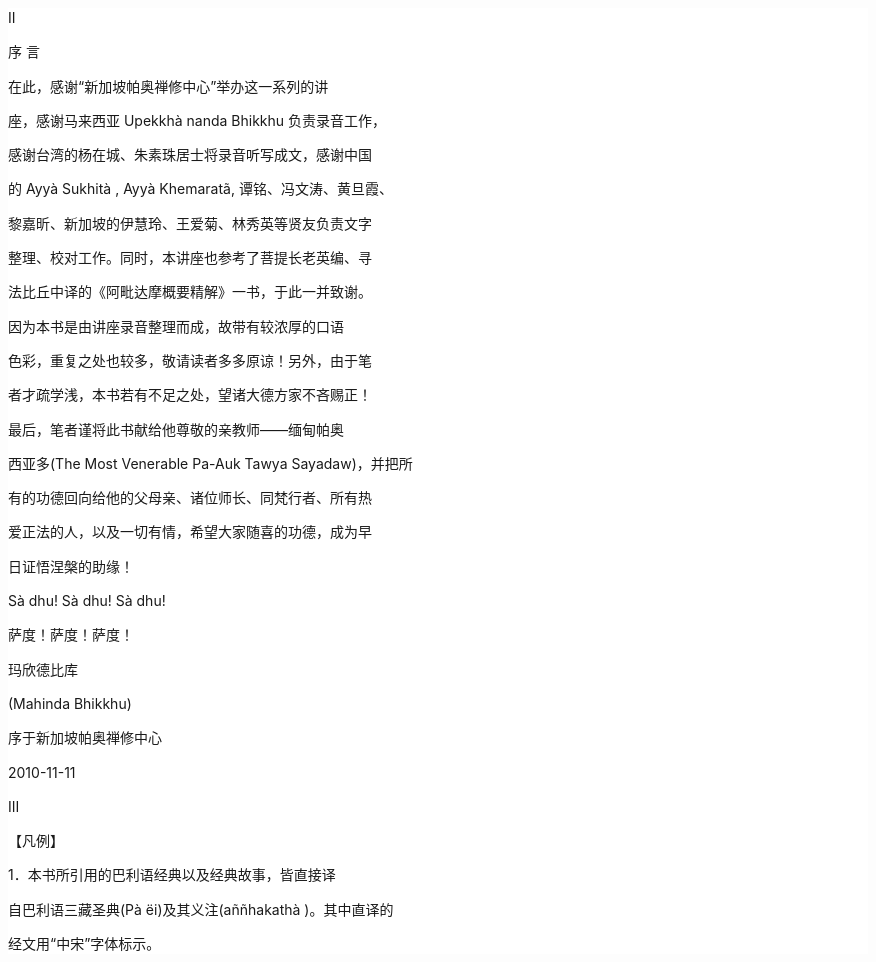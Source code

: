 



II


序 言

在此，感谢“新加坡帕奥禅修中心”举办这一系列的讲

座，感谢马来西亚 Upekkhà nanda Bhikkhu 负责录音工作，

感谢台湾的杨在城、朱素珠居士将录音听写成文，感谢中国

的 Ayyà Sukhità , Ayyà Khemaratã, 谭铭、冯文涛、黄旦霞、

黎嘉昕、新加坡的伊慧玲、王爱菊、林秀英等贤友负责文字

整理、校对工作。同时，本讲座也参考了菩提长老英编、寻

法比丘中译的《阿毗达摩概要精解》一书，于此一并致谢。

因为本书是由讲座录音整理而成，故带有较浓厚的口语

色彩，重复之处也较多，敬请读者多多原谅！另外，由于笔

者才疏学浅，本书若有不足之处，望诸大德方家不吝赐正！

最后，笔者谨将此书献给他尊敬的亲教师——缅甸帕奥

西亚多(The Most Venerable Pa-Auk Tawya Sayadaw)，并把所

有的功德回向给他的父母亲、诸位师长、同梵行者、所有热

爱正法的人，以及一切有情，希望大家随喜的功德，成为早

日证悟涅槃的助缘！



Sà dhu! Sà dhu! Sà dhu!

萨度！萨度！萨度！



玛欣德比库

(Mahinda Bhikkhu)

序于新加坡帕奥禅修中心

2010-11-11





III



【凡例】

1．本书所引用的巴利语经典以及经典故事，皆直接译

自巴利语三藏圣典(Pà ëi)及其义注(aññhakathà )。其中直译的

经文用“中宋”字体标示。
